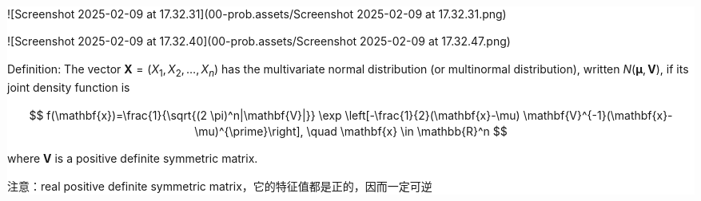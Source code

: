 ![Screenshot 2025-02-09 at 17.32.31](00-prob.assets/Screenshot 2025-02-09 at 17.32.31.png)





![Screenshot 2025-02-09 at 17.32.40](00-prob.assets/Screenshot 2025-02-09 at 17.32.47.png)



Definition: The vector $\mathbf{X}=\left(X_1, X_2, \ldots, X_n\right)$ has the multivariate normal distribution (or multinormal distribution), written $N(\boldsymbol{\mu}, \mathbf{V})$, if its joint density function is

$$
f(\mathbf{x})=\frac{1}{\sqrt{(2 \pi)^n|\mathbf{V}|}} \exp \left[-\frac{1}{2}(\mathbf{x}-\mu) \mathbf{V}^{-1}(\mathbf{x}-\mu)^{\prime}\right], \quad \mathbf{x} \in \mathbb{R}^n
$$

where $\mathbf{V}$ is a positive definite symmetric matrix.



注意：real positive definite symmetric matrix，它的特征值都是正的，因而一定可逆




